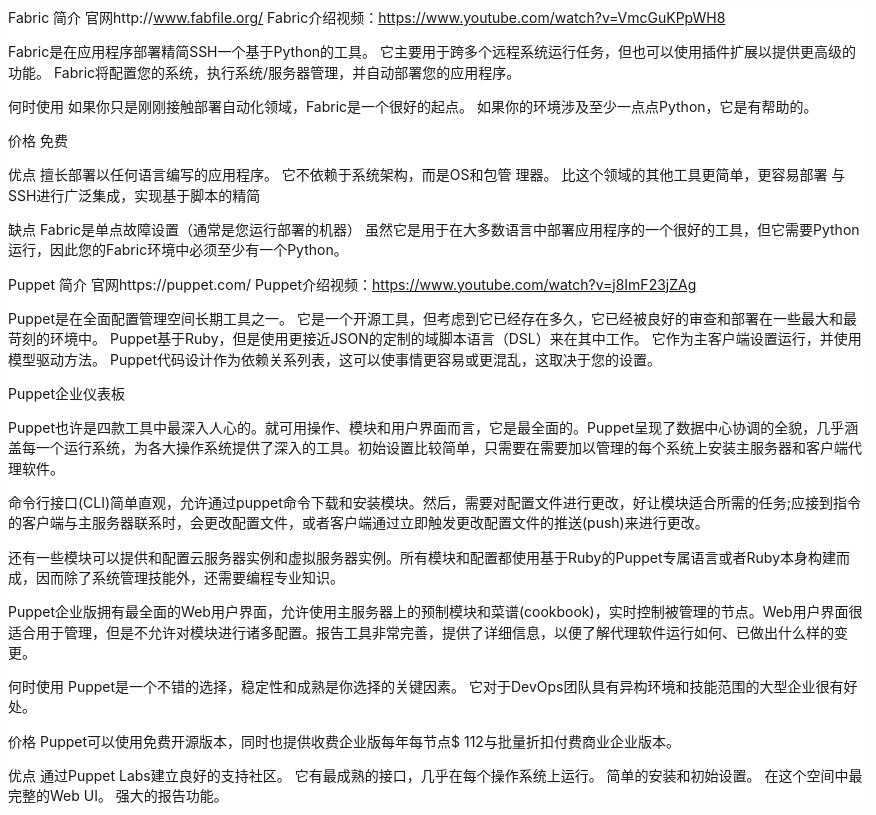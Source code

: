 Fabric
简介
官网http://www.fabfile.org/
Fabric介绍视频：https://www.youtube.com/watch?v=VmcGuKPpWH8

Fabric是在应用程序部署精简SSH一个基于Python的工具。 它主要用于跨多个远程系统运行任务，但也可以使用插件扩展以提供更高级的功能。 Fabric将配置您的系统，执行系统/服务器管理，并自动部署您的应用程序。

何时使用
如果你只是刚刚接触部署自动化领域，Fabric是一个很好的起点。 如果你的环境涉及至少一点点Python，它是有帮助的。

价格
免费

优点
擅长部署以任何语言编写的应用程序。 它不依赖于系统架构，而是OS和包管
理器。
比这个领域的其他工具更简单，更容易部署
与SSH进行广泛集成，实现基于脚本的精简

缺点
Fabric是单点故障设置（通常是您运行部署的机器）
虽然它是用于在大多数语言中部署应用程序的一个很好的工具，但它需要Python运行，因此您的Fabric环境中必须至少有一个Python。

Puppet
简介
官网https://puppet.com/
Puppet介绍视频：https://www.youtube.com/watch?v=j8ImF23jZAg


Puppet是在全面配置管理空间长期工具之一。 它是一个开源工具，但考虑到它已经存在多久，它已经被良好的审查和部署在一些最大和最苛刻的环境中。 Puppet基于Ruby，但是使用更接近JSON的定制的域脚本语言（DSL）来在其中工作。 它作为主客户端设置运行，并使用模型驱动方法。 Puppet代码设计作为依赖关系列表，这可以使事情更容易或更混乱，这取决于您的设置。

Puppet企业仪表板

Puppet也许是四款工具中最深入人心的。就可用操作、模块和用户界面而言，它是最全面的。Puppet呈现了数据中心协调的全貌，几乎涵盖每一个运行系统，为各大操作系统提供了深入的工具。初始设置比较简单，只需要在需要加以管理的每个系统上安装主服务器和客户端代理软件。

命令行接口(CLI)简单直观，允许通过puppet命令下载和安装模块。然后，需要对配置文件进行更改，好让模块适合所需的任务;应接到指令的客户端与主服务器联系时，会更改配置文件，或者客户端通过立即触发更改配置文件的推送(push)来进行更改。

还有一些模块可以提供和配置云服务器实例和虚拟服务器实例。所有模块和配置都使用基于Ruby的Puppet专属语言或者Ruby本身构建而成，因而除了系统管理技能外，还需要编程专业知识。

Puppet企业版拥有最全面的Web用户界面，允许使用主服务器上的预制模块和菜谱(cookbook)，实时控制被管理的节点。Web用户界面很适合用于管理，但是不允许对模块进行诸多配置。报告工具非常完善，提供了详细信息，以便了解代理软件运行如何、已做出什么样的变更。

何时使用
Puppet是一个不错的选择，稳定性和成熟是你选择的关键因素。 它对于DevOps团队具有异构环境和技能范围的大型企业很有好处。

价格
Puppet可以使用免费开源版本，同时也提供收费企业版每年每节点$ 112与批量折扣付费商业企业版本。

优点
通过Puppet Labs建立良好的支持社区。
它有最成熟的接口，几乎在每个操作系统上运行。
简单的安装和初始设置。
在这个空间中最完整的Web UI。
强大的报告功能。
